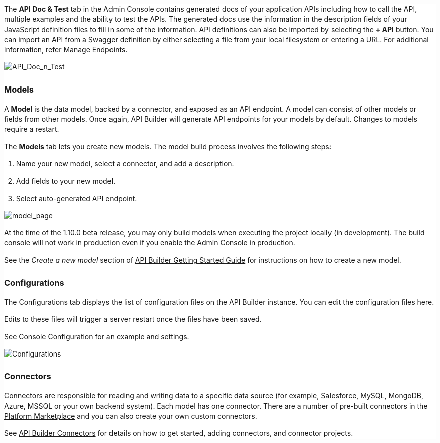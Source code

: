 The **API Doc & Test** tab in the Admin Console contains generated docs of your application APIs including how to call the API, multiple examples and the ability to test the APIs. The generated docs use the information in the description fields of your JavaScript definition files to fill in some of the information. API definitions can also be imported by selecting the **\+ API** button. You can import an API from a Swagger definition by either selecting a file from your local filesystem or entering a URL. For additional information, refer [Manage Endpoints](/docs/appc/Axway_API_Builder/API_Builder/API_Builder_Developer_Guide/API_Builder_Flows/Manage_Endpoints/).

![API_Doc_n_Test](/Images/appc/download/attachments/49153257/API_Doc_n_Test.png)

### Models

A **Model** is the data model, backed by a connector, and exposed as an API endpoint. A model can consist of other models or fields from other models. Once again, API Builder will generate API endpoints for your models by default. Changes to models require a restart.

The **Models** tab lets you create new models. The model build process involves the following steps:

1.  Name your new model, select a connector, and add a description.
    
2.  Add fields to your new model.
    
3.  Select auto-generated API endpoint.
    

![model_page](/Images/appc/download/attachments/49153257/model_page.png)

At the time of the 1.10.0 beta release, you may only build models when executing the project locally (in development). The build console will not work in production even if you enable the Admin Console in production.

See the _Create a new model_ section of [API Builder Getting Started Guide](/docs/appc/Axway_API_Builder/API_Builder/API_Builder_Getting_Started_Guide/) for instructions on how to create a new model.

### Configurations

The Configurations tab displays the list of configuration files on the API Builder instance. You can edit the configuration files here.

Edits to these files will trigger a server restart once the files have been saved.

See [Console Configuration](/docs/appc/Axway_API_Builder/API_Builder/API_Builder_Developer_Guide/Console_Configuration/) for an example and settings.

![Configurations](/Images/appc/download/attachments/49153257/Configurations.png)

### Connectors

Connectors are responsible for reading and writing data to a specific data source (for example, Salesforce, MySQL, MongoDB, Azure, MSSQL or your own backend system). Each model has one connector. There are a number of pre-built connectors in the [Platform Marketplace](https://marketplace.axway.com/home) and you can also create your own custom connectors.

See [API Builder Connectors](/docs/appc/Axway_API_Builder/API_Builder/API_Builder_Developer_Guide/API_Builder_Connectors/) for details on how to get started, adding connectors, and connector projects.
